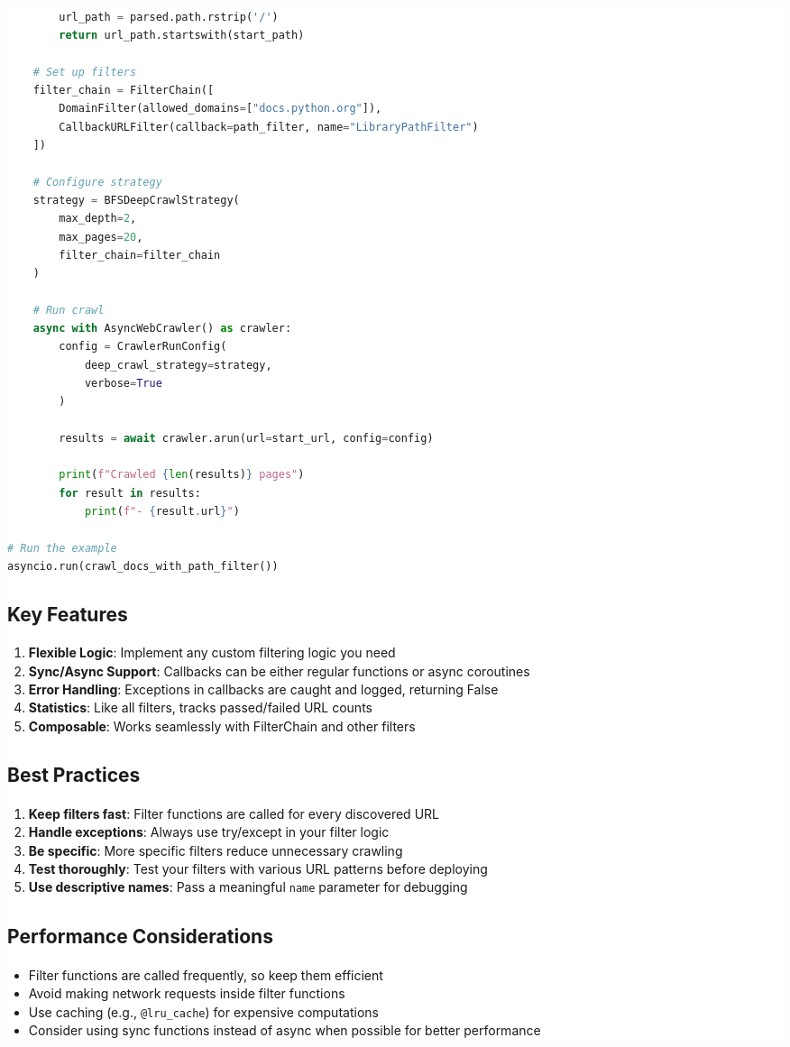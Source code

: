 ```python
        url_path = parsed.path.rstrip('/')
        return url_path.startswith(start_path)
    
    # Set up filters
    filter_chain = FilterChain([
        DomainFilter(allowed_domains=["docs.python.org"]),
        CallbackURLFilter(callback=path_filter, name="LibraryPathFilter")
    ])
    
    # Configure strategy
    strategy = BFSDeepCrawlStrategy(
        max_depth=2,
        max_pages=20,
        filter_chain=filter_chain
    )
    
    # Run crawl
    async with AsyncWebCrawler() as crawler:
        config = CrawlerRunConfig(
            deep_crawl_strategy=strategy,
            verbose=True
        )
        
        results = await crawler.arun(url=start_url, config=config)
        
        print(f"Crawled {len(results)} pages")
        for result in results:
            print(f"- {result.url}")

# Run the example
asyncio.run(crawl_docs_with_path_filter())
```

## Key Features

1. **Flexible Logic**: Implement any custom filtering logic you need
2. **Sync/Async Support**: Callbacks can be either regular functions or async coroutines
3. **Error Handling**: Exceptions in callbacks are caught and logged, returning False
4. **Statistics**: Like all filters, tracks passed/failed URL counts
5. **Composable**: Works seamlessly with FilterChain and other filters

## Best Practices

1. **Keep filters fast**: Filter functions are called for every discovered URL
2. **Handle exceptions**: Always use try/except in your filter logic
3. **Be specific**: More specific filters reduce unnecessary crawling
4. **Test thoroughly**: Test your filters with various URL patterns before deploying
5. **Use descriptive names**: Pass a meaningful `name` parameter for debugging

## Performance Considerations

- Filter functions are called frequently, so keep them efficient
- Avoid making network requests inside filter functions
- Use caching (e.g., `@lru_cache`) for expensive computations
- Consider using sync functions instead of async when possible for better performance 